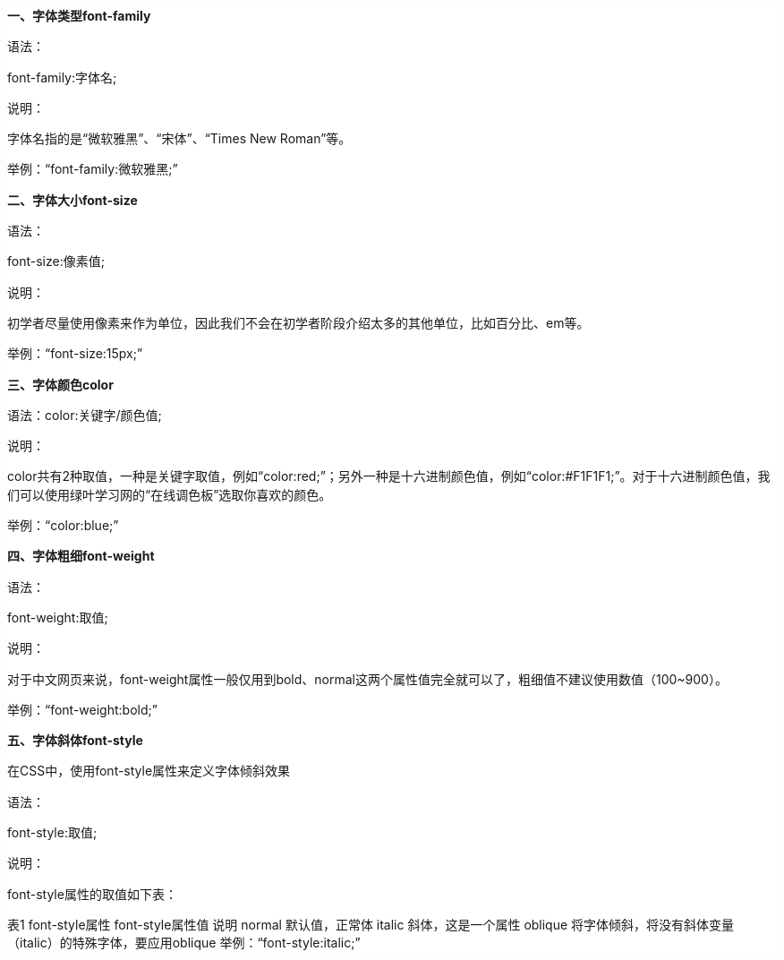 **一、字体类型font-family**

语法：

font-family:字体名;

说明：

字体名指的是“微软雅黑”、“宋体”、“Times New Roman”等。

举例：“font-family:微软雅黑;”

**二、字体大小font-size**

语法：

font-size:像素值;

说明：

初学者尽量使用像素来作为单位，因此我们不会在初学者阶段介绍太多的其他单位，比如百分比、em等。

举例：“font-size:15px;”



**三、字体颜色color**

语法：color:关键字/颜色值;

说明：

color共有2种取值，一种是关键字取值，例如“color:red;”；另外一种是十六进制颜色值，例如“color:#F1F1F1;”。对于十六进制颜色值，我们可以使用绿叶学习网的“在线调色板”选取你喜欢的颜色。

举例：“color:blue;”



**四、字体粗细font-weight**

语法：

font-weight:取值;

说明：

对于中文网页来说，font-weight属性一般仅用到bold、normal这两个属性值完全就可以了，粗细值不建议使用数值（100~900）。

举例：“font-weight:bold;”



**五、字体斜体font-style**

在CSS中，使用font-style属性来定义字体倾斜效果

语法：

font-style:取值;

说明：

font-style属性的取值如下表：

表1 font-style属性
font-style属性值	说明
normal	默认值，正常体
italic	斜体，这是一个属性
oblique	将字体倾斜，将没有斜体变量（italic）的特殊字体，要应用oblique
举例：“font-style:italic;”
